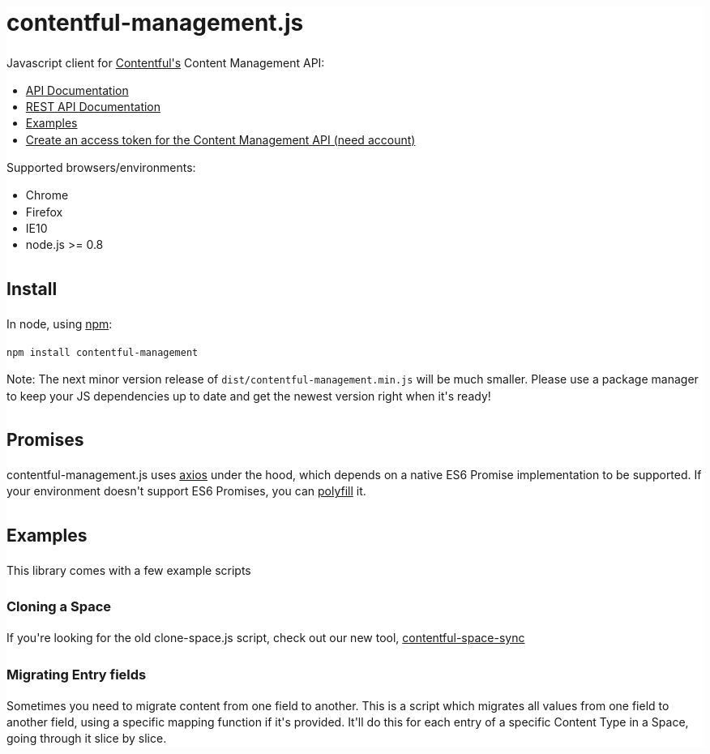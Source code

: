 # contentful-management.js

Javascript client for [Contentful's](https://www.contentful.com) Content Management API:

- [API Documentation](#api)
- [REST API Documentation](https://www.contentful.com/developers/documentation/content-management-api)
- [Examples](#examples)
- [Create an access token for the Content Management API (need account)](https://www.contentful.com/developers/documentation/content-management-api/#getting-started)

Supported browsers/environments:

- Chrome
- Firefox
- IE10
- node.js >= 0.8

## Install

In node, using [npm](http://npmjs.org):

``` sh
npm install contentful-management
```

Note: The next minor version release of `dist/contentful-management.min.js` will
be much smaller. Please use a package manager to keep your JS
dependencies up to date and get the newest version right when it's
ready!

## Promises

contentful-management.js uses [axios](https://github.com/mzabriskie/axios) under the hood, which depends on a native ES6 Promise implementation to be supported. If your environment doesn't support ES6 Promises, you can [polyfill](https://github.com/jakearchibald/es6-promise#auto-polyfill) it.


## Examples

This library comes with a few example scripts

### Cloning a Space

If you're looking for the old clone-space.js script, check out our new tool, [contentful-space-sync](https://github.com/contentful/contentful-space-sync)

### Migrating Entry fields

Sometimes you need to migrate content from one field to another.
This is a script which migrates all values from one field to another
field, using a specific mapping function if it's provided.
It'll do this for each entry of a specific Content Type in a Space,
going through it slice by slice.
